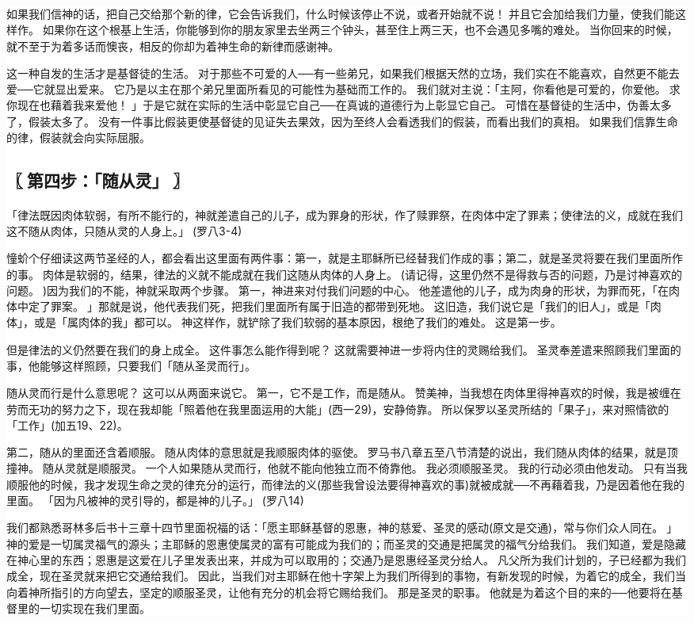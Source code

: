 如果我们信神的话，把自己交给那个新的律，它会告诉我们，什么时候该停止不说，或者开始就不说！
并且它会加给我们力量，使我们能这样作。
如果你在这个根基上生活，你能够到你的朋友家里去坐两三个钟头，甚至住上两三天，也不会遇见多嘴的难处。
当你回来的时候，就不至于为着多话而懊丧，相反的你却为着神生命的新律而感谢神。

这一种自发的生活才是基督徒的生活。
对于那些不可爱的人──有一些弟兄，如果我们根据天然的立场，我们实在不能喜欢，自然更不能去爱──它就显出爱来。
它乃是以主在那个弟兄里面所看见的可能性为基础而工作的。
我们就对主说：「主阿，你看他是可爱的，你爱他。
求你现在也藉着我来爱他！
」于是它就在实际的生活中彰显它自己──在真诚的道德行为上彰显它自己。
可惜在基督徒的生活中，伪善太多了，假装太多了。
没有一件事比假装更使基督徒的见证失去果效，因为至终人会看透我们的假装，而看出我们的真相。
如果我们信靠生命的律，假装就会向实际屈服。

## 〖 第四步：「随从灵」 〗

「律法既因肉体软弱，有所不能行的，神就差遣自己的儿子，成为罪身的形状，作了赎罪祭，在肉体中定了罪素；使律法的义，成就在我们这不随从肉体，只随从灵的人身上。」
(罗八3-4)

憧蚧个仔细读这两节圣经的人，都会看出这里面有两件事：第一，就是主耶稣所已经替我们作成的事；第二，就是圣灵将要在我们里面所作的事。
肉体是软弱的，结果，律法的义就不能成就在我们这随从肉体的人身上。
(请记得，这里仍然不是得救与否的问题，乃是讨神喜欢的问题。
)因为我们的不能，神就采取两个步骤。
第一，神进来对付我们问题的中心。
他差遣他的儿子，成为肉身的形状，为罪而死，「在肉体中定了罪案。
」那就是说，他代表我们死，把我们里面所有属于旧造的都带到死地。
这旧造，我们说它是「我们的旧人」，或是「肉体」，或是「属肉体的我」都可以。
神这样作，就铲除了我们软弱的基本原因，根绝了我们的难处。
这是第一步。

但是律法的义仍然要在我们的身上成全。
这件事怎么能作得到呢？
这就需要神进一步将内住的灵赐给我们。
圣灵奉差遣来照顾我们里面的事，他能够这样照顾，只要我们「随从圣灵而行」。

随从灵而行是什么意思呢？
这可以从两面来说它。
第一，它不是工作，而是随从。
赞美神，当我想在肉体里得神喜欢的时候，我是被缠在劳而无功的努力之下，现在我却能「照着他在我里面运用的大能」(西一29)，安静倚靠。
所以保罗以圣灵所结的「果子」，来对照情欲的「工作」(加五19、22)。

第二，随从的里面还含着顺服。
随从肉体的意思就是我顺服肉体的驱使。
罗马书八章五至八节清楚的说出，我们随从肉体的结果，就是顶撞神。
随从灵就是顺服灵。
一个人如果随从灵而行，他就不能向他独立而不倚靠他。
我必须顺服圣灵。
我的行动必须由他发动。
只有当我顺服他的时候，我才发现生命之灵的律充分的运行，而律法的义(那些我曾设法要得神喜欢的事)就被成就──不再藉着我，乃是因着他在我的里面。
「因为凡被神的灵引导的，都是神的儿子。」
(罗八14)

我们都熟悉哥林多后书十三章十四节里面祝福的话：「愿主耶稣基督的恩惠，神的慈爱、圣灵的感动(原文是交通)，常与你们众人同在。
」神的爱是一切属灵福气的源头；主耶稣的恩惠使属灵的富有可能成为我们的；而圣灵的交通是把属灵的福气分给我们。
我们知道，爱是隐藏在神心里的东西；恩惠是这爱在儿子里发表出来，并成为可以取用的；交通乃是恩惠经圣灵分给人。
凡父所为我们计划的，子已经都为我们成全，现在圣灵就来把它交通给我们。
因此，当我们对主耶稣在他十字架上为我们所得到的事物，有新发现的时候，为着它的成全，我们当向着神所指引的方向望去，坚定的顺服圣灵，让他有充分的机会将它赐给我们。
那是圣灵的职事。
他就是为着这个目的来的──他要将在基督里的一切实现在我们里面。
